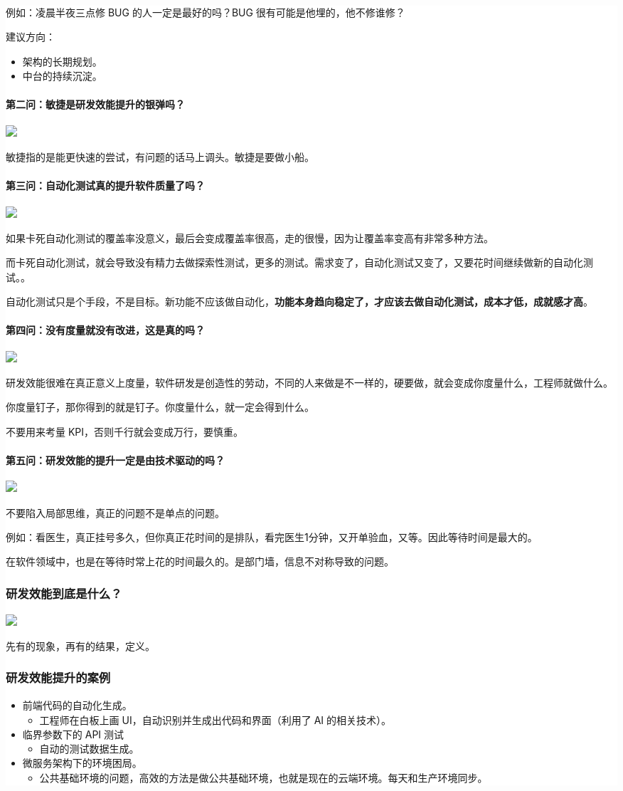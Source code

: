 例如：凌晨半夜三点修 BUG 的人一定是最好的吗？BUG 很有可能是他埋的，他不修谁修？

建议方向：
- 架构的长期规划。
- 中台的持续沉淀。

#### 第二问：敏捷是研发效能提升的银弹吗？

![](https://image.eddycjy.com/2ddb582a11acd6f750cc3f46aaa54520.jpeg)

敏捷指的是能更快速的尝试，有问题的话马上调头。敏捷是要做小船。

#### 第三问：自动化测试真的提升软件质量了吗？

![](https://image.eddycjy.com/86c11968fd3789c7f65b488447106dae.jpeg)

如果卡死自动化测试的覆盖率没意义，最后会变成覆盖率很高，走的很慢，因为让覆盖率变高有非常多种方法。

而卡死自动化测试，就会导致没有精力去做探索性测试，更多的测试。需求变了，自动化测试又变了，又要花时间继续做新的自动化测试。。

自动化测试只是个手段，不是目标。新功能不应该做自动化，**功能本身趋向稳定了，才应该去做自动化测试，成本才低，成就感才高**。

#### 第四问：没有度量就没有改进，这是真的吗？

![](https://image.eddycjy.com/b49cb46586a53de77a562fcba314527e.jpeg)

研发效能很难在真正意义上度量，软件研发是创造性的劳动，不同的人来做是不一样的，硬要做，就会变成你度量什么，工程师就做什么。

你度量钉子，那你得到的就是钉子。你度量什么，就一定会得到什么。

不要用来考量 KPI，否则千行就会变成万行，要慎重。

#### 第五问：研发效能的提升一定是由技术驱动的吗？

![](https://image.eddycjy.com/358b682fb20ba6b54769b3a0c1186138.jpeg)

不要陷入局部思维，真正的问题不是单点的问题。

例如：看医生，真正挂号多久，但你真正花时间的是排队，看完医生1分钟，又开单验血，又等。因此等待时间是最大的。

在软件领域中，也是在等待时常上花的时间最久的。是部门墙，信息不对称导致的问题。

### 研发效能到底是什么？

![](https://image.eddycjy.com/df4963c29b6fa4cf6d452093b43ddf00.jpeg)

先有的现象，再有的结果，定义。

### 研发效能提升的案例

- 前端代码的自动化生成。
    - 工程师在白板上画 UI，自动识别并生成出代码和界面（利用了 AI 的相关技术）。
- 临界参数下的 API 测试
    - 自动的测试数据生成。
- 微服务架构下的环境困局。
    - 公共基础环境的问题，高效的方法是做公共基础环境，也就是现在的云端环境。每天和生产环境同步。
